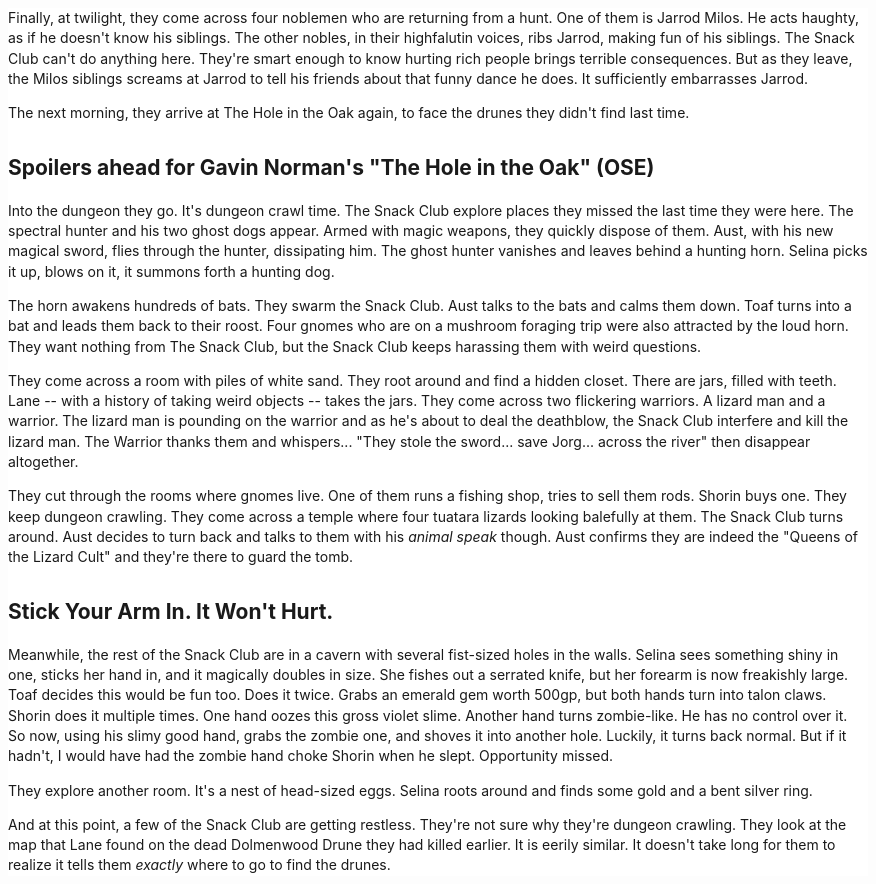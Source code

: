 Finally, at twilight, they come across four noblemen who are returning from a hunt. One of them is Jarrod Milos. He acts haughty, as if he doesn't know his siblings. The other nobles, in their highfalutin voices, ribs Jarrod, making fun of his siblings. The Snack Club can't do anything here. They're smart enough to know hurting rich people brings terrible consequences. But as they leave, the Milos siblings screams at Jarrod to tell his friends about that funny dance he does. It sufficiently embarrasses Jarrod.

The next morning, they arrive at The Hole in the Oak again, to face the drunes they didn't find last time.

## Spoilers ahead for Gavin Norman's "The Hole in the Oak" (OSE)

Into the dungeon they go. It's dungeon crawl time. The Snack Club explore places they missed the last time they were here. The spectral hunter and his two ghost dogs appear. Armed with magic weapons, they quickly dispose of them. Aust, with his new magical sword, flies through the hunter, dissipating him. The ghost hunter vanishes and leaves behind a hunting horn. Selina picks it up, blows on it, it summons forth a hunting dog.

The horn awakens hundreds of bats. They swarm the Snack Club. Aust talks to the bats and calms them down. Toaf turns into a bat and leads them back to their roost. Four gnomes who are on a mushroom foraging trip were also attracted by the loud horn. They want nothing from The Snack Club, but the Snack Club keeps harassing them with weird questions.

They come across a room with piles of white sand. They root around and find a hidden closet. There are jars, filled with teeth. Lane -- with a history of taking weird objects -- takes the jars. They come across two flickering warriors. A lizard man and a warrior. The lizard man is pounding on the warrior and as he's about to deal the deathblow, the Snack Club interfere and kill the lizard man. The Warrior thanks them and whispers... "They stole the sword... save Jorg... across the river" then disappear altogether.

They cut through the rooms where gnomes live. One of them runs a fishing shop, tries to sell them rods. Shorin buys one. They keep dungeon crawling. They come across a temple where four tuatara lizards looking balefully at them. The Snack Club turns around. Aust decides to turn back and talks to them with his _animal speak_ though. Aust confirms they are indeed the "Queens of the Lizard Cult" and they're there to guard the tomb.

## Stick Your Arm In. It Won't Hurt.

Meanwhile, the rest of the Snack Club are in a cavern with several fist-sized holes in the walls. Selina sees something shiny in one, sticks her hand in, and it magically doubles in size. She fishes out a serrated knife, but her forearm is now freakishly large. Toaf decides this would be fun too. Does it twice. Grabs an emerald gem worth 500gp, but both hands turn into talon claws. Shorin does it multiple times. One hand oozes this gross violet slime. Another hand turns zombie-like. He has no control over it. So now, using his slimy good hand, grabs the zombie one, and shoves it into another hole. Luckily, it turns back normal. But if it hadn't, I would have had the zombie hand choke Shorin when he slept. Opportunity missed.

They explore another room. It's a nest of head-sized eggs. Selina roots around and finds some gold and a bent silver ring.

And at this point, a few of the Snack Club are getting restless. They're not sure why they're dungeon crawling. They look at the map that Lane found on the dead Dolmenwood Drune they had killed earlier. It is eerily similar. It doesn't take long for them to realize it tells them _exactly_ where to go to find the drunes.
